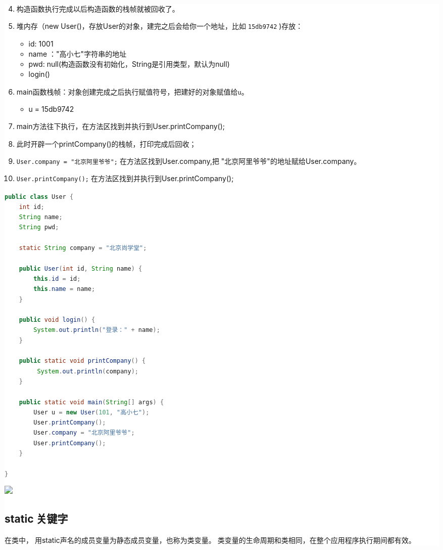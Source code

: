 4. 构造函数执行完成以后构造函数的栈帧就被回收了。

5. 堆内存（new User()，存放User的对象，建完之后会给你一个地址，比如 `15db9742` )存放：
    - id: 1001
    - name ："高小七"字符串的地址
    - pwd: null(构造函数没有初始化，String是引用类型，默认为null)
    - login()


7. main函数栈帧：对象创建完成之后执行赋值符号，把建好的对象赋值给`u`。
    - u = 15db9742

8. main方法往下执行，在方法区找到并执行到User.printCompany();

9. 此时开辟一个printCompany()的栈帧，打印完成后回收；

10. `User.company = "北京阿里爷爷";` 在方法区找到User.company,把 "北京阿里爷爷"的地址赋给User.company。

11. `User.printCompany();` 在方法区找到并执行到User.printCompany();

```java
public class User {
    int id;
    String name;
    String pwd;

    static String company = "北京尚学堂";

    public User(int id, String name) {
        this.id = id;
        this.name = name;
    }

    public void login() {
        System.out.println("登录：" + name);
    }

    public static void printCompany() {
         System.out.println(company);
    }

    public static void main(String[] args) {
        User u = new User(101, "高小七");
        User.printCompany();
        User.company = "北京阿里爷爷";
        User.printCompany();
    }

}
```
![](https://raw.githubusercontent.com/nickwilling/figurebed/master/img/20191209185455.png)
## static 关键字
在类中， 用static声名的成员变量为静态成员变量，也称为类变量。 类变量的生命周期和类相同，在整个应用程序执行期间都有效。
